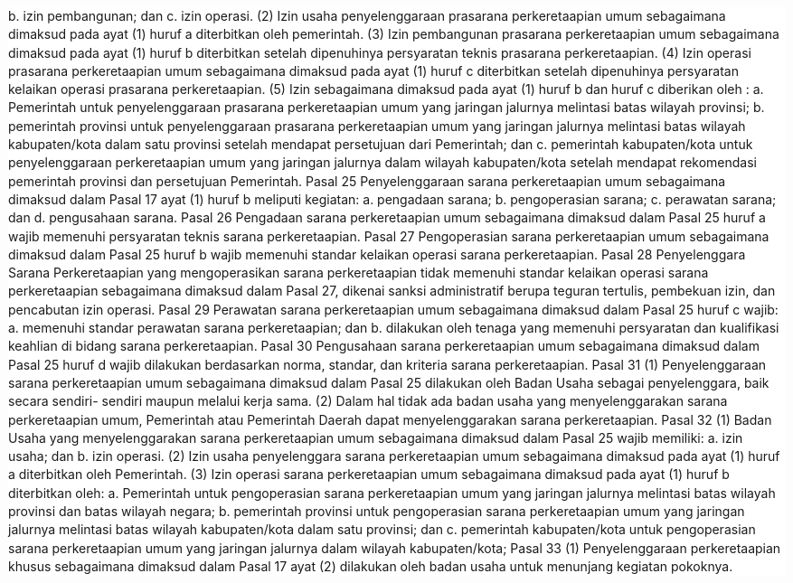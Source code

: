 b. izin pembangunan; dan
c. izin operasi.
(2) Izin usaha penyelenggaraan prasarana perkeretaapian umum sebagaimana dimaksud pada ayat (1) huruf a diterbitkan oleh pemerintah.
(3) Izin pembangunan prasarana perkeretaapian umum sebagaimana dimaksud pada ayat (1) huruf b diterbitkan setelah dipenuhinya persyaratan teknis prasarana perkeretaapian.
(4) Izin operasi prasarana perkeretaapian umum sebagaimana dimaksud pada ayat (1) huruf c diterbitkan setelah dipenuhinya persyaratan kelaikan operasi prasarana perkeretaapian.
(5) Izin sebagaimana dimaksud pada ayat (1) huruf b dan huruf c diberikan oleh :
a. Pemerintah untuk penyelenggaraan prasarana perkeretaapian umum yang jaringan jalurnya melintasi batas wilayah provinsi;
b. pemerintah provinsi untuk penyelenggaraan prasarana perkeretaapian umum yang jaringan jalurnya melintasi batas wilayah kabupaten/kota dalam satu provinsi setelah mendapat persetujuan dari Pemerintah; dan
c. pemerintah kabupaten/kota untuk penyelenggaraan perkeretaapian umum yang jaringan jalurnya dalam wilayah kabupaten/kota setelah mendapat rekomendasi pemerintah provinsi dan persetujuan Pemerintah.
Pasal 25
Penyelenggaraan sarana perkeretaapian umum sebagaimana dimaksud dalam Pasal 17 ayat (1) huruf b meliputi kegiatan:
a. pengadaan sarana;
b. pengoperasian sarana;
c. perawatan sarana; dan
d. pengusahaan sarana.
Pasal 26
Pengadaan sarana perkeretaapian umum sebagaimana dimaksud dalam Pasal 25 huruf a wajib memenuhi persyaratan teknis sarana perkeretaapian.
Pasal 27
Pengoperasian sarana perkeretaapian umum sebagaimana dimaksud dalam Pasal 25 huruf b wajib memenuhi standar kelaikan operasi sarana perkeretaapian.
Pasal 28
Penyelenggara Sarana Perkeretaapian yang mengoperasikan sarana perkeretaapian tidak memenuhi standar kelaikan operasi sarana perkeretaapian sebagaimana dimaksud dalam Pasal 27, dikenai sanksi administratif berupa teguran tertulis, pembekuan izin, dan pencabutan izin operasi.
Pasal 29
Perawatan sarana perkeretaapian umum sebagaimana dimaksud dalam Pasal 25 huruf c wajib:
a. memenuhi standar perawatan sarana perkeretaapian; dan
b. dilakukan oleh tenaga yang memenuhi persyaratan dan kualifikasi keahlian di bidang sarana perkeretaapian.
Pasal 30
Pengusahaan sarana perkeretaapian umum sebagaimana dimaksud dalam Pasal 25 huruf d wajib dilakukan berdasarkan norma, standar, dan kriteria sarana perkeretaapian.
Pasal 31
(1) Penyelenggaraan sarana perkeretaapian umum sebagaimana dimaksud dalam Pasal 25 dilakukan oleh Badan Usaha sebagai penyelenggara, baik secara sendiri- sendiri maupun melalui kerja sama.
(2) Dalam hal tidak ada badan usaha yang menyelenggarakan sarana perkeretaapian umum, Pemerintah atau Pemerintah Daerah dapat menyelenggarakan sarana perkeretaapian.
Pasal 32
(1) Badan Usaha yang menyelenggarakan sarana perkeretaapian umum sebagaimana dimaksud dalam Pasal 25 wajib memiliki:
a. izin usaha; dan
b. izin operasi.
(2) Izin usaha penyelenggara sarana perkeretaapian umum sebagaimana dimaksud pada ayat (1) huruf a diterbitkan oleh Pemerintah.
(3) Izin operasi sarana perkeretaapian umum sebagaimana dimaksud pada ayat (1) huruf b diterbitkan oleh:
a. Pemerintah untuk pengoperasian sarana perkeretaapian umum yang jaringan jalurnya melintasi batas wilayah provinsi dan batas wilayah negara;
b. pemerintah provinsi untuk pengoperasian sarana perkeretaapian umum yang jaringan jalurnya melintasi batas wilayah kabupaten/kota dalam satu provinsi; dan
c. pemerintah kabupaten/kota untuk pengoperasian sarana perkeretaapian umum yang jaringan jalurnya dalam wilayah kabupaten/kota;
Pasal 33
(1) Penyelenggaraan perkeretaapian khusus sebagaimana dimaksud dalam Pasal 17 ayat (2) dilakukan oleh badan usaha untuk menunjang kegiatan pokoknya.